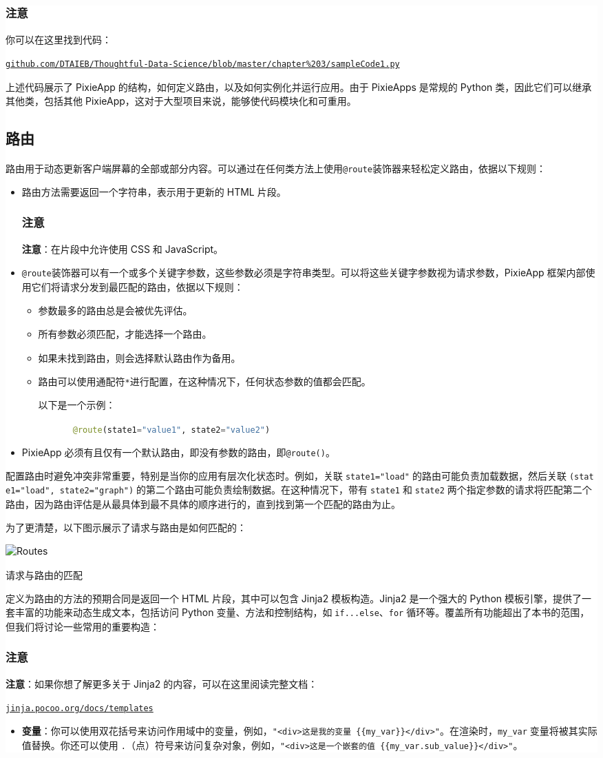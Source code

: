 ### 注意

你可以在这里找到代码：

[`github.com/DTAIEB/Thoughtful-Data-Science/blob/master/chapter%203/sampleCode1.py`](https://github.com/DTAIEB/Thoughtful-Data-Science/blob/master/chapter%203/sampleCode1.py)

上述代码展示了 PixieApp 的结构，如何定义路由，以及如何实例化并运行应用。由于 PixieApps 是常规的 Python 类，因此它们可以继承其他类，包括其他 PixieApp，这对于大型项目来说，能够使代码模块化和可重用。

## 路由

路由用于动态更新客户端屏幕的全部或部分内容。可以通过在任何类方法上使用`@route`装饰器来轻松定义路由，依据以下规则：

+   路由方法需要返回一个字符串，表示用于更新的 HTML 片段。

    ### 注意

    **注意**：在片段中允许使用 CSS 和 JavaScript。

+   `@route`装饰器可以有一个或多个关键字参数，这些参数必须是字符串类型。可以将这些关键字参数视为请求参数，PixieApp 框架内部使用它们将请求分发到最匹配的路由，依据以下规则：

    +   参数最多的路由总是会被优先评估。

    +   所有参数必须匹配，才能选择一个路由。

    +   如果未找到路由，则会选择默认路由作为备用。

    +   路由可以使用通配符`*`进行配置，在这种情况下，任何状态参数的值都会匹配。

        以下是一个示例：

        ```py
               @route(state1="value1", state2="value2")
        ```

+   PixieApp 必须有且仅有一个默认路由，即没有参数的路由，即`@route()`。

配置路由时避免冲突非常重要，特别是当你的应用有层次化状态时。例如，关联 `state1="load"` 的路由可能负责加载数据，然后关联 `(state1="load", state2="graph")` 的第二个路由可能负责绘制数据。在这种情况下，带有 `state1` 和 `state2` 两个指定参数的请求将匹配第二个路由，因为路由评估是从最具体到最不具体的顺序进行的，直到找到第一个匹配的路由为止。

为了更清楚，以下图示展示了请求与路由是如何匹配的：

![Routes](img/B09699_03_02.jpg)

请求与路由的匹配

定义为路由的方法的预期合同是返回一个 HTML 片段，其中可以包含 Jinja2 模板构造。Jinja2 是一个强大的 Python 模板引擎，提供了一套丰富的功能来动态生成文本，包括访问 Python 变量、方法和控制结构，如 `if...else`、`for` 循环等。覆盖所有功能超出了本书的范围，但我们将讨论一些常用的重要构造：

### 注意

**注意**：如果你想了解更多关于 Jinja2 的内容，可以在这里阅读完整文档：

[`jinja.pocoo.org/docs/templates`](http://jinja.pocoo.org/docs/templates)

+   **变量**：你可以使用双花括号来访问作用域中的变量，例如，`"<div>这是我的变量 {{my_var}}</div>"`。在渲染时，`my_var` 变量将被其实际值替换。你还可以使用 `.`（点）符号来访问复杂对象，例如，`"<div>这是一个嵌套的值 {{my_var.sub_value}}</div>"`。
